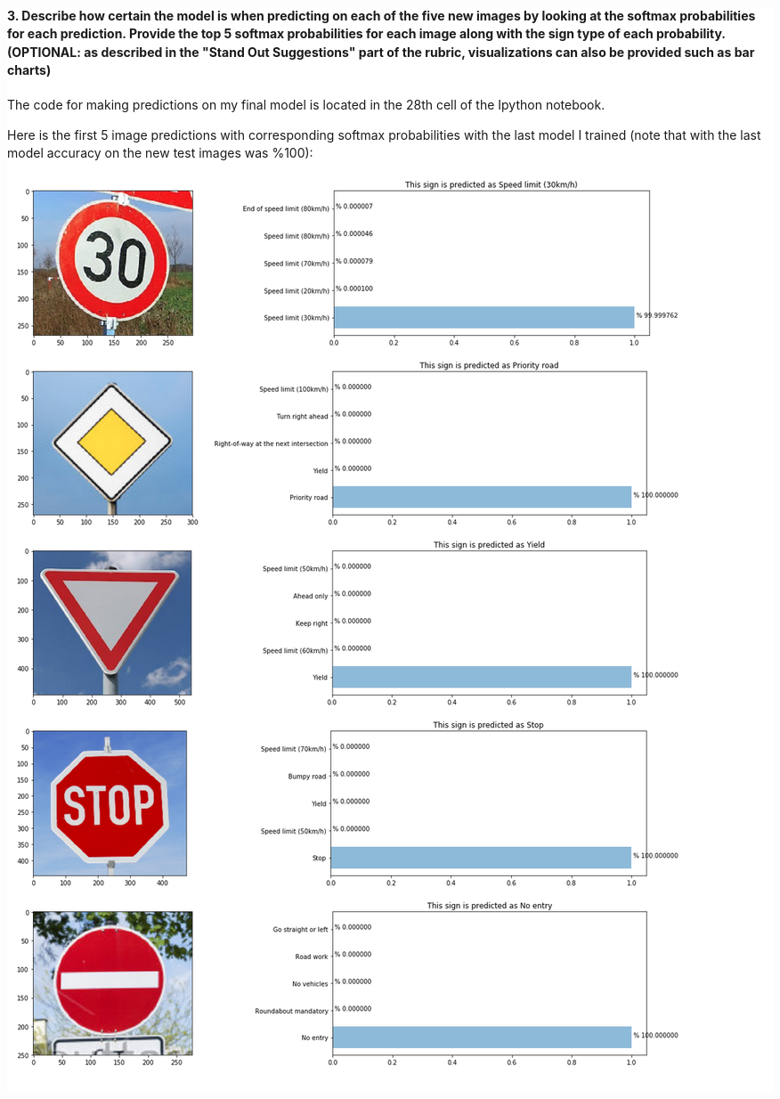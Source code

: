 #### 3. Describe how certain the model is when predicting on each of the five new images by looking at the softmax probabilities for each prediction. Provide the top 5 softmax probabilities for each image along with the sign type of each probability. (OPTIONAL: as described in the "Stand Out Suggestions" part of the rubric, visualizations can also be provided such as bar charts)

The code for making predictions on my final model is located in the 28th cell of the Ipython notebook.

Here is the first 5 image predictions with corresponding softmax probabilities with the last model I trained (note that with the last model accuracy on the new test images was %100):

![alt text][image8]


[//]: # (Image References)
[image1]: ./ImagesForWriteUp/1.png "Visualization"
[image2]: ./ImagesForWriteUp/2.png "Grayscaling"
[image3]: ./ImagesForWriteUp/3.png "Random Noise"
[image4]: ./ImagesForWriteUp/4.png "Traffic Sign 1"
[image5]: ./ImagesForWriteUp/5.png "Traffic Sign 2"
[image6]: ./ImagesForWriteUp/6.png "Traffic Sign 3"
[image7]: ./ImagesForWriteUp/7.png "Traffic Sign 4"
[image8]: ./ImagesForWriteUp/8.png "Traffic Sign 5"
[image9]: ./ImagesForWriteUp/9.png "Wrong Estimate"
[image10]: ./ImagesForWriteUp/10.png "New Distr"
[image12]: ./ImagesForWriteUp/12.png "RotatTransl"